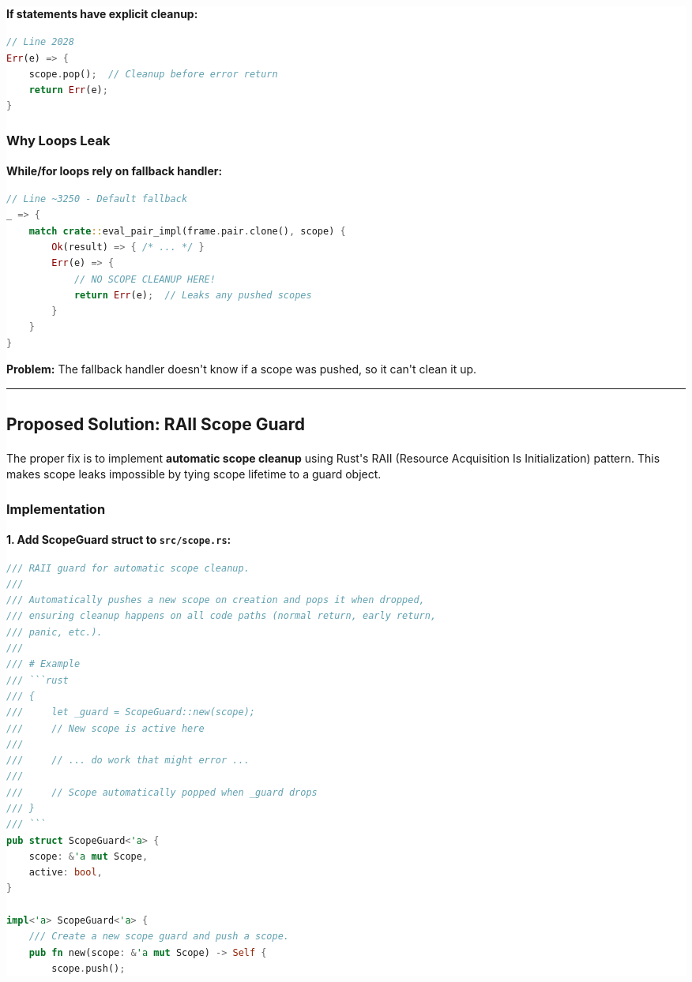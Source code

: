 **If statements have explicit cleanup:**
```rust
// Line 2028
Err(e) => {
    scope.pop();  // Cleanup before error return
    return Err(e);
}
```

### Why Loops Leak

**While/for loops rely on fallback handler:**
```rust
// Line ~3250 - Default fallback
_ => {
    match crate::eval_pair_impl(frame.pair.clone(), scope) {
        Ok(result) => { /* ... */ }
        Err(e) => {
            // NO SCOPE CLEANUP HERE!
            return Err(e);  // Leaks any pushed scopes
        }
    }
}
```

**Problem:** The fallback handler doesn't know if a scope was pushed, so it can't clean it up.

---

## Proposed Solution: RAII Scope Guard

The proper fix is to implement **automatic scope cleanup** using Rust's RAII (Resource Acquisition Is Initialization) pattern. This makes scope leaks impossible by tying scope lifetime to a guard object.

### Implementation

**1. Add ScopeGuard struct to `src/scope.rs`:**

```rust
/// RAII guard for automatic scope cleanup.
///
/// Automatically pushes a new scope on creation and pops it when dropped,
/// ensuring cleanup happens on all code paths (normal return, early return,
/// panic, etc.).
///
/// # Example
/// ```rust
/// {
///     let _guard = ScopeGuard::new(scope);
///     // New scope is active here
///
///     // ... do work that might error ...
///
///     // Scope automatically popped when _guard drops
/// }
/// ```
pub struct ScopeGuard<'a> {
    scope: &'a mut Scope,
    active: bool,
}

impl<'a> ScopeGuard<'a> {
    /// Create a new scope guard and push a scope.
    pub fn new(scope: &'a mut Scope) -> Self {
        scope.push();
```